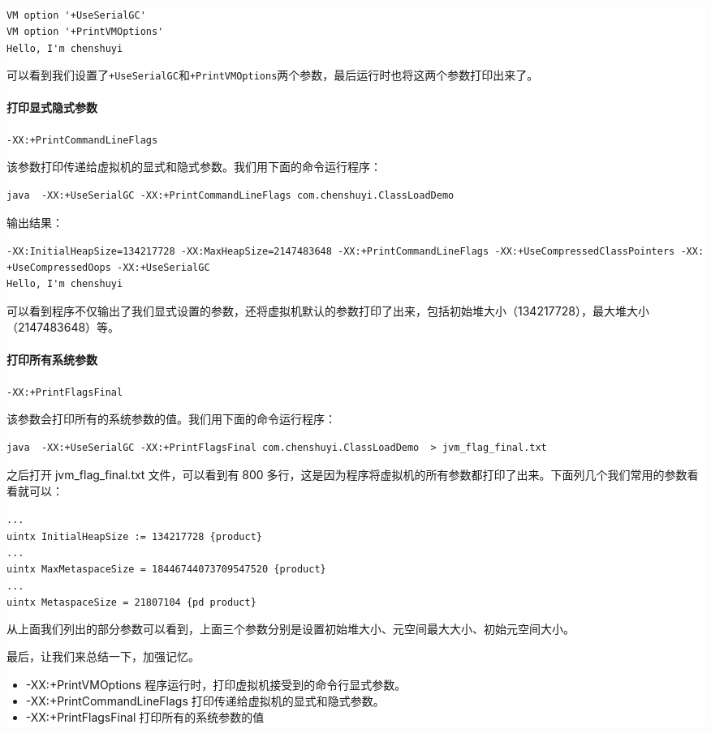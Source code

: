 ```
VM option '+UseSerialGC'
VM option '+PrintVMOptions'
Hello, I'm chenshuyi
```

可以看到我们设置了`+UseSerialGC`和`+PrintVMOptions`两个参数，最后运行时也将这两个参数打印出来了。

#### 打印显式隐式参数 

```shell
-XX:+PrintCommandLineFlags
```

该参数打印传递给虚拟机的显式和隐式参数。我们用下面的命令运行程序：

```shell
java  -XX:+UseSerialGC -XX:+PrintCommandLineFlags com.chenshuyi.ClassLoadDemo
```

输出结果：

```shell
-XX:InitialHeapSize=134217728 -XX:MaxHeapSize=2147483648 -XX:+PrintCommandLineFlags -XX:+UseCompressedClassPointers -XX:+UseCompressedOops -XX:+UseSerialGC
Hello, I'm chenshuyi
```

可以看到程序不仅输出了我们显式设置的参数，还将虚拟机默认的参数打印了出来，包括初始堆大小（134217728），最大堆大小（2147483648）等。

#### 打印所有系统参数

```shell
-XX:+PrintFlagsFinal
```

该参数会打印所有的系统参数的值。我们用下面的命令运行程序：

```shell
java  -XX:+UseSerialGC -XX:+PrintFlagsFinal com.chenshuyi.ClassLoadDemo  > jvm_flag_final.txt
```

之后打开 jvm_flag_final.txt 文件，可以看到有 800 多行，这是因为程序将虚拟机的所有参数都打印了出来。下面列几个我们常用的参数看看就可以：

```
...
uintx InitialHeapSize := 134217728 {product}
...
uintx MaxMetaspaceSize = 18446744073709547520 {product}
...
uintx MetaspaceSize = 21807104 {pd product}
```

从上面我们列出的部分参数可以看到，上面三个参数分别是设置初始堆大小、元空间最大大小、初始元空间大小。

最后，让我们来总结一下，加强记忆。

- -XX:+PrintVMOptions 程序运行时，打印虚拟机接受到的命令行显式参数。
- -XX:+PrintCommandLineFlags 打印传递给虚拟机的显式和隐式参数。
- -XX:+PrintFlagsFinal 打印所有的系统参数的值
